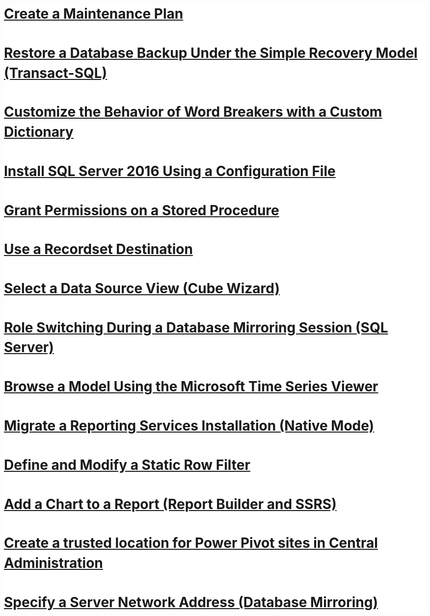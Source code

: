 # [Create a Maintenance Plan](Topics/TopicNameContainA/Create-a-Maintenance-Plan.md)
# [Restore a Database Backup Under the Simple Recovery Model (Transact-SQL)](Topics/TopicNameContainA/Restore-a-Database-Backup-Under-the-Simple-Recovery-Model--Transact-SQL-.md)
# [Customize the Behavior of Word Breakers with a Custom Dictionary](Topics/TopicNameContainA/Customize-the-Behavior-of-Word-Breakers-with-a-Custom-Dictionary.md)
# [Install SQL Server 2016 Using a Configuration File](Topics/TopicNameContainA/Install-SQL-Server-2016-Using-a-Configuration-File.md)
# [Grant Permissions on a Stored Procedure](Topics/TopicNameContainA/Grant-Permissions-on-a-Stored-Procedure.md)
# [Use a Recordset Destination](Topics/TopicNameContainA/Use-a-Recordset-Destination.md)
# [Select a Data Source View (Cube Wizard)](Topics/TopicNameContainA/Select-a-Data-Source-View--Cube-Wizard-.md)
# [Role Switching During a Database Mirroring Session (SQL Server)](Topics/TopicNameContainA/Role-Switching-During-a-Database-Mirroring-Session--SQL-Server-.md)
# [Browse a Model Using the Microsoft Time Series Viewer](Topics/TopicNameContainA/Browse-a-Model-Using-the-Microsoft-Time-Series-Viewer.md)
# [Migrate a Reporting Services Installation (Native Mode)](Topics/TopicNameContainA/Migrate-a-Reporting-Services-Installation--Native-Mode-.md)
# [Define and Modify a Static Row Filter](Topics/TopicNameContainA/Define-and-Modify-a-Static-Row-Filter.md)
# [Add a Chart to a Report (Report Builder and SSRS)](Topics/TopicNameContainA/Add-a-Chart-to-a-Report--Report-Builder-and-SSRS-.md)
# [Create a trusted location for Power Pivot sites in Central Administration](Topics/TopicNameContainA/Create-a-trusted-location-for-Power-Pivot-sites-in-Central-Administration.md)
# [Specify a Server Network Address (Database Mirroring)](Topics/TopicNameContainA/Specify-a-Server-Network-Address--Database-Mirroring-.md)